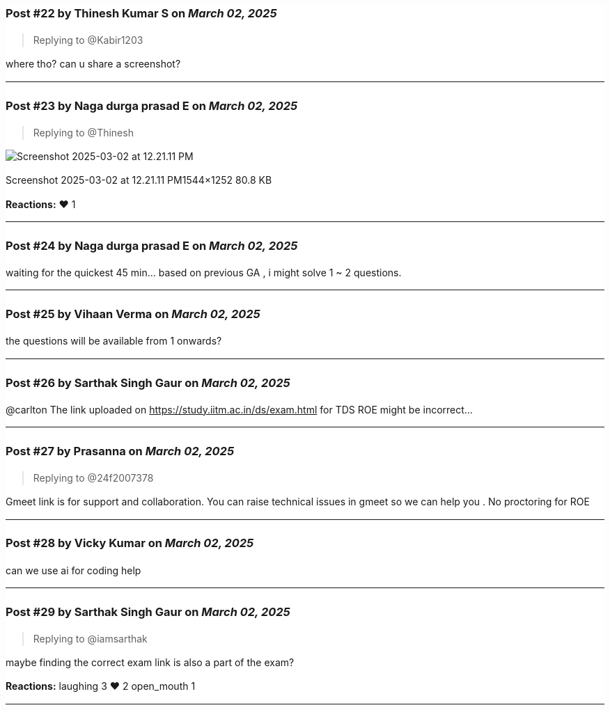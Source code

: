 
### Post #22 by **Thinesh Kumar S** on *March 02, 2025*
> Replying to @Kabir1203

where tho? can u share a screenshot?

---

### Post #23 by **Naga durga prasad E** on *March 02, 2025*
> Replying to @Thinesh

![Screenshot 2025-03-02 at 12.21.11 PM](https://europe1.discourse-cdn.com/flex013/uploads/iitm/optimized/3X/a/d/ad6903566827bda082095d8753af83e60b31102e_2_616x500.png)

Screenshot 2025-03-02 at 12.21.11 PM1544×1252 80.8 KB

**Reactions:** ❤️ 1

---

### Post #24 by **Naga durga prasad E** on *March 02, 2025*
waiting for the quickest 45 min… based on previous GA , i might solve 1 ~ 2 questions.

---

### Post #25 by **Vihaan Verma** on *March 02, 2025*
the questions will be available from 1 onwards?

---

### Post #26 by **Sarthak Singh Gaur** on *March 02, 2025*
@carlton The link uploaded on https://study.iitm.ac.in/ds/exam.html for TDS ROE might be incorrect…

---

### Post #27 by **Prasanna** on *March 02, 2025*
> Replying to @24f2007378

Gmeet link is for support and collaboration. You can raise technical issues in gmeet so we can help you . No proctoring for ROE

---

### Post #28 by **Vicky Kumar** on *March 02, 2025*
can we use ai for coding help

---

### Post #29 by **Sarthak Singh Gaur** on *March 02, 2025*
> Replying to @iamsarthak

maybe finding the correct exam link is also a part of the exam?

**Reactions:** laughing 3 ❤️ 2 open_mouth 1

---